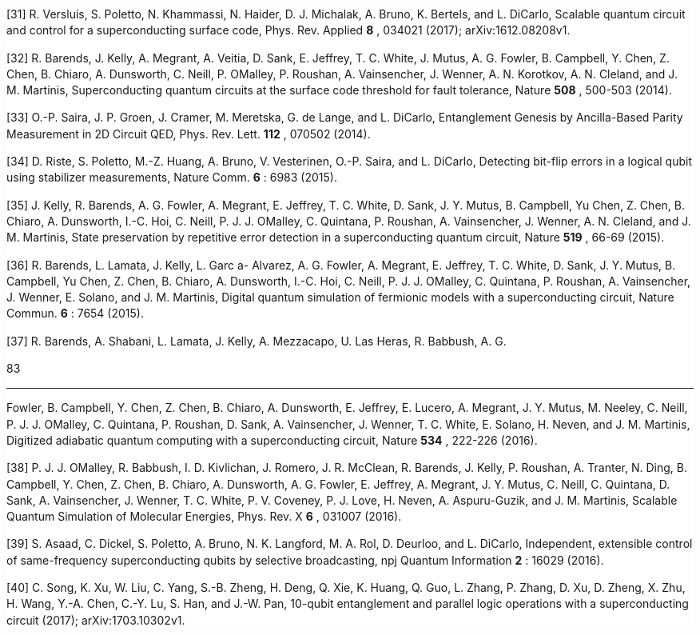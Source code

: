 [31] R. Versluis, S. Poletto, N. Khammassi, N. Haider, D. J. Michalak, A. Bruno, K. Bertels, and L.
DiCarlo, Scalable quantum circuit and control for a superconducting surface code, Phys. Rev.
Applied **8** , 034021 (2017); arXiv:1612.08208v1.

[32] R. Barends, J. Kelly, A. Megrant, A. Veitia, D. Sank, E. Jeffrey, T. C. White, J. Mutus, A.
G. Fowler, B. Campbell, Y. Chen, Z. Chen, B. Chiaro, A. Dunsworth, C. Neill, P. OMalley,
P. Roushan, A. Vainsencher, J. Wenner, A. N. Korotkov, A. N. Cleland, and J. M. Martinis,
Superconducting quantum circuits at the surface code threshold for fault tolerance, Nature **508** ,
500-503 (2014).

[33] O.-P. Saira, J. P. Groen, J. Cramer, M. Meretska, G. de Lange, and L. DiCarlo, Entanglement
Genesis by Ancilla-Based Parity Measurement in 2D Circuit QED, Phys. Rev. Lett. **112** , 070502
(2014).

[34] D. Riste, S. Poletto, M.-Z. Huang, A. Bruno, V. Vesterinen, O.-P. Saira, and L. DiCarlo, Detecting
bit-flip errors in a logical qubit using stabilizer measurements, Nature Comm. **6** : 6983 (2015).

[35] J. Kelly, R. Barends, A. G. Fowler, A. Megrant, E. Jeffrey, T. C. White, D. Sank, J. Y. Mutus, B.
Campbell, Yu Chen, Z. Chen, B. Chiaro, A. Dunsworth, I.-C. Hoi, C. Neill, P. J. J. OMalley,
C. Quintana, P. Roushan, A. Vainsencher, J. Wenner, A. N. Cleland, and J. M. Martinis, State
preservation by repetitive error detection in a superconducting quantum circuit, Nature **519** ,
66-69 (2015).

[36] R. Barends, L. Lamata, J. Kelly, L. Garc a- Alvarez, A. G. Fowler, A. Megrant, E. Jeffrey, T. C. 
White, D. Sank, J. Y. Mutus, B. Campbell, Yu Chen, Z. Chen, B. Chiaro, A. Dunsworth, I.-C.
Hoi, C. Neill, P. J. J. OMalley, C. Quintana, P. Roushan, A. Vainsencher, J. Wenner, E. Solano,
and J. M. Martinis, Digital quantum simulation of fermionic models with a superconducting
circuit, Nature Commun. **6** : 7654 (2015).

[37] R. Barends, A. Shabani, L. Lamata, J. Kelly, A. Mezzacapo, U. Las Heras, R. Babbush, A. G.

83


-----


Fowler, B. Campbell, Y. Chen, Z. Chen, B. Chiaro, A. Dunsworth, E. Jeffrey, E. Lucero, A.
Megrant, J. Y. Mutus, M. Neeley, C. Neill, P. J. J. OMalley, C. Quintana, P. Roushan, D. Sank,
A. Vainsencher, J. Wenner, T. C. White, E. Solano, H. Neven, and J. M. Martinis, Digitized
adiabatic quantum computing with a superconducting circuit, Nature **534** , 222-226 (2016).

[38] P. J. J. OMalley, R. Babbush, I. D. Kivlichan, J. Romero, J. R. McClean, R. Barends, J. Kelly,
P. Roushan, A. Tranter, N. Ding, B. Campbell, Y. Chen, Z. Chen, B. Chiaro, A. Dunsworth, A.
G. Fowler, E. Jeffrey, A. Megrant, J. Y. Mutus, C. Neill, C. Quintana, D. Sank, A. Vainsencher,
J. Wenner, T. C. White, P. V. Coveney, P. J. Love, H. Neven, A. Aspuru-Guzik, and J. M.
Martinis, Scalable Quantum Simulation of Molecular Energies, Phys. Rev. X **6** , 031007 (2016).

[39] S. Asaad, C. Dickel, S. Poletto, A. Bruno, N. K. Langford, M. A. Rol, D. Deurloo, and L.
DiCarlo, Independent, extensible control of same-frequency superconducting qubits by selective
broadcasting, npj Quantum Information **2** : 16029 (2016).

[40] C. Song, K. Xu, W. Liu, C. Yang, S.-B. Zheng, H. Deng, Q. Xie, K. Huang, Q. Guo, L. Zhang,
P. Zhang, D. Xu, D. Zheng, X. Zhu, H. Wang, Y.-A. Chen, C.-Y. Lu, S. Han, and J.-W.
Pan, 10-qubit entanglement and parallel logic operations with a superconducting circuit (2017);
arXiv:1703.10302v1.

